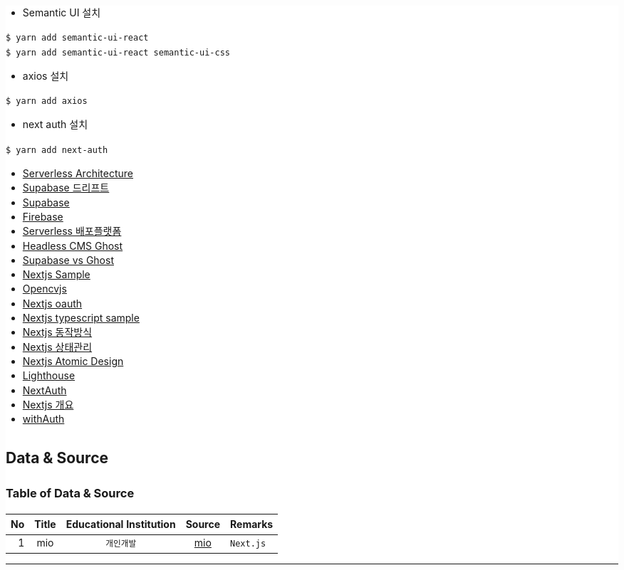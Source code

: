 * Semantic UI 설치

```shell
$ yarn add semantic-ui-react
$ yarn add semantic-ui-react semantic-ui-css
```

* axios 설치

```shell
$ yarn add axios
```

* next auth 설치

```shell
$ yarn add next-auth
```

* [Serverless Architecture](https://futurecreator.github.io/2019/03/14/serverless-architecture/)
* [Supabase 드리프트](https://cpro95.tistory.com/657?category=929244)
* [Supabase](https://www.peterkimzz.com/supasbase-overview/)
* [Firebase](https://velog.io/@jisoolee11/Firebase-serverless-%EC%95%B1-%EA%B5%AC%ED%98%84%ED%95%98%EA%B8%B0)
* [Serverless 배포플랫폼](https://taeny.dev/javascript/nextjs-with-deployment-platform/)
* [Headless CMS Ghost](https://blog.dalso.org/article/headless-cms-ghost)
* [Supabase vs Ghost](https://www.saashub.com/compare-supabase-vs-ghost?ref=compare)
* [Nextjs  Sample](https://bestofreactjs.com/repo/tomimick-tm-nextjs-starter-react-nextjs-boilerplates)
* [Opencvjs](https://facecrop.netlify.app/)
* [Nextjs oauth](https://davidhwang.netlify.app/TIL/(0320)nextjs%EC%97%90%EC%84%9C-next-cookies-%EC%82%AC%EC%9A%A9-%EC%9D%B4%EC%8A%88/)
* [Nextjs typescript sample](https://github.com/nextauthjs/next-auth-typescript-example/blob/main/pages/api/auth/%5B...nextauth%5D.ts)
* [Nextjs 동작방식](https://merrily-code.tistory.com/154)
* [Nextjs 상태관리](https://tech.wired.company/next-js%EC%97%90%EC%84%9C-%EC%95%88%EC%A0%84%ED%95%98%EA%B2%8C-%EC%83%81%ED%83%9C-%EA%B4%80%EB%A6%AC%ED%95%98%EA%B8%B0-3a671c47e1be)
* [Nextjs Atomic Design](https://dev-bolam.tistory.com/entry/NextJS-Atomic-Design-Pattern%EC%9D%98-%EC%A1%B0%ED%95%A9%EC%97%90%EC%84%9C-%ED%94%84%EB%A1%9C%EC%A0%9D%ED%8A%B8-%EA%B5%AC%EC%A1%B0%EC%97%90-%EB%8C%80%ED%95%9C-%EB%8B%A8%EC%83%81)
* [Lighthouse](https://velog.io/@dell_mond/Lighthouse-%EC%82%AC%EC%9A%A9%EB%B2%95)
* [NextAuth](https://blog.toycrane.xyz/7%EB%B6%84%EB%A7%8C%EC%97%90-next-auth-%EC%95%8C%EC%95%84%EB%B3%B4%EA%B8%B0-d4432ff97158)
* [Nextjs 개요](https://gyyeom.tistory.com/58)
* [withAuth](https://dev.to/shubhamverma/implement-protected-routes-in-nextjs-37ml)

## Data & Source

### Table of Data & Source

|   No | Title | Educational Institution |                    Source                     | Remarks   |
| ---: | :---: | :---------------------: | :-------------------------------------------: | :-------- |
|    1 |  mio  | <small>개인개발</small> | [mio](https://github.com/shpimit/jobmp-front) | `Next.js` |

---